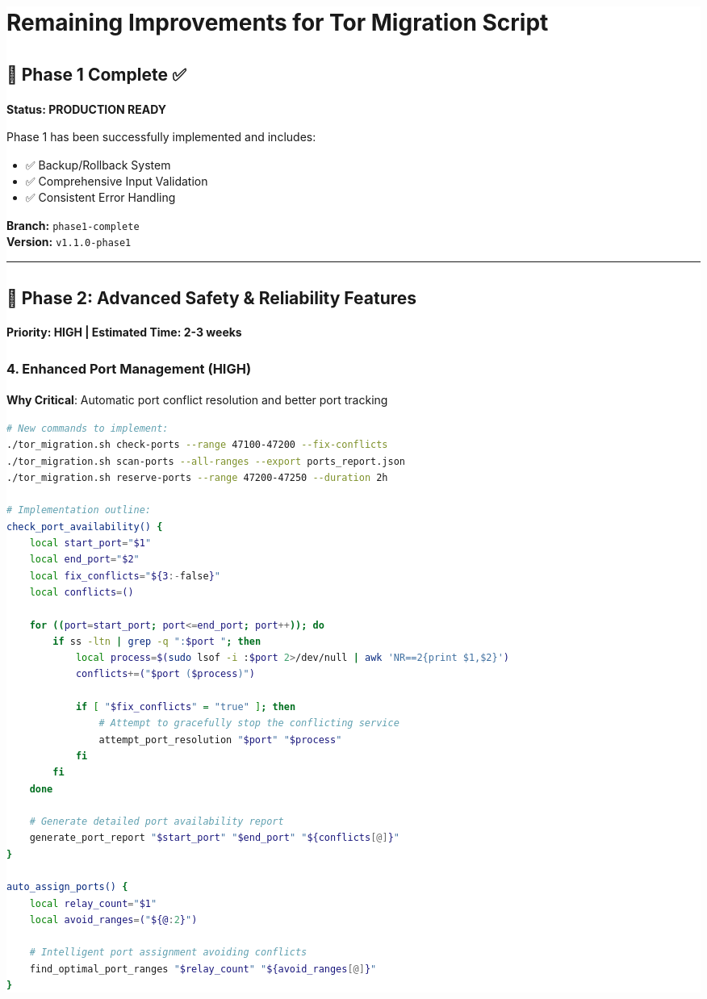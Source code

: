 # Remaining Improvements for Tor Migration Script

## 🎉 Phase 1 Complete ✅
**Status: PRODUCTION READY**

Phase 1 has been successfully implemented and includes:
- ✅ Backup/Rollback System
- ✅ Comprehensive Input Validation  
- ✅ Consistent Error Handling

**Branch:** `phase1-complete`  
**Version:** `v1.1.0-phase1`

---

## 🚀 Phase 2: Advanced Safety & Reliability Features
**Priority: HIGH | Estimated Time: 2-3 weeks**

### 4. Enhanced Port Management (HIGH)
**Why Critical**: Automatic port conflict resolution and better port tracking

```bash
# New commands to implement:
./tor_migration.sh check-ports --range 47100-47200 --fix-conflicts
./tor_migration.sh scan-ports --all-ranges --export ports_report.json
./tor_migration.sh reserve-ports --range 47200-47250 --duration 2h

# Implementation outline:
check_port_availability() {
    local start_port="$1"
    local end_port="$2"
    local fix_conflicts="${3:-false}"
    local conflicts=()
    
    for ((port=start_port; port<=end_port; port++)); do
        if ss -ltn | grep -q ":$port "; then
            local process=$(sudo lsof -i :$port 2>/dev/null | awk 'NR==2{print $1,$2}')
            conflicts+=("$port ($process)")
            
            if [ "$fix_conflicts" = "true" ]; then
                # Attempt to gracefully stop the conflicting service
                attempt_port_resolution "$port" "$process"
            fi
        fi
    done
    
    # Generate detailed port availability report
    generate_port_report "$start_port" "$end_port" "${conflicts[@]}"
}

auto_assign_ports() {
    local relay_count="$1"
    local avoid_ranges=("${@:2}")
    
    # Intelligent port assignment avoiding conflicts
    find_optimal_port_ranges "$relay_count" "${avoid_ranges[@]}"
}
```
